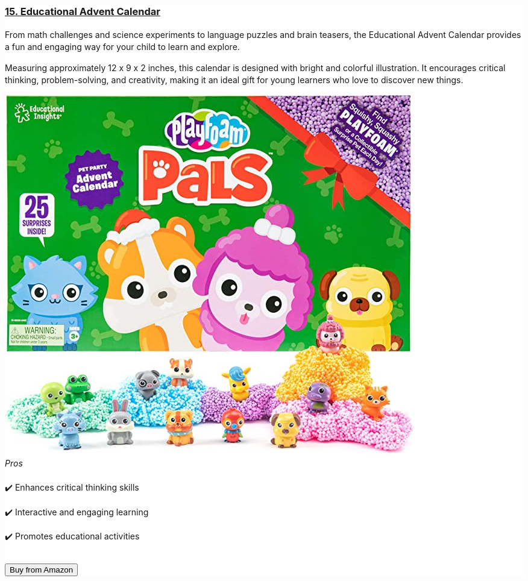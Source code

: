 
### [15\. Educational Advent Calendar](https://www.amazon.com/Educational-Insights-Advent-Calendar-Party/dp/B09TV14YSL/)

From math challenges and science experiments to language puzzles and brain teasers, the Educational Advent Calendar provides a fun and engaging way for your child to learn and explore.

Measuring approximately 12 x 9 x 2 inches, this calendar is designed with bright and colorful illustration. It encourages critical thinking, problem-solving, and creativity, making it an ideal gift for young learners who love to discover new things.

<div class="f-grid">
    <div class="f-grid-col">
      <a href="https://www.amazon.com/Educational-Insights-Advent-Calendar-Party/dp/B09TV14YSL/" target="_blank" rel="nofollow,noindex" ><img class="img-thumb lazyimg" src="/img/post/20230606/Educational-Advent-Calendar.jpg" alt="35 Gifts for New Boyfriend That'll Make Him Surprise In 2023"></a>
    </div>
    <div class="f-grid-col">
      <i>Pros</i><br><br>
      ✔️ Enhances critical thinking skills<br><br>
      ✔️ Interactive and engaging learning<br><br>
      ✔️ Promotes educational activities<br><br>
      <p class="text-center"><a href="https://www.amazon.com/Educational-Insights-Advent-Calendar-Party/dp/B09TV14YSL/" target="_blank" rel="nofollow,noindex" ><button type="button" class="btn btn-primary">Buy from Amazon</button></a></p>
    </div>
</div>
